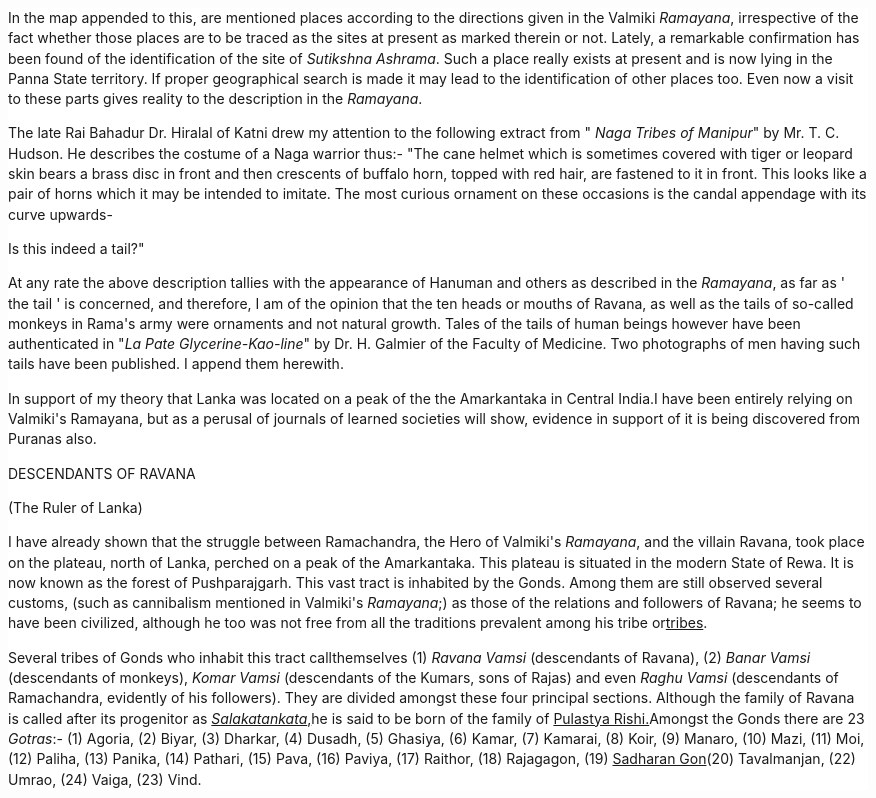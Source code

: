 In the map appended to this, are mentioned places according to the directions given in the Valmiki *Ramayana*, irrespective of the fact whether those places are to be traced as the sites at present as marked therein or not. Lately, a remarkable confirmation has been found of the identification of the site of *Sutikshna Ashrama*. Such a place really exists at present and is now lying in the Panna State territory. If proper geographical search is made it may lead to the identification of other places too. Even now a visit to these parts gives reality to the description in the *Ramayana*.

The late Rai Bahadur Dr. Hiralal of Katni drew my attention to the following extract from " *Naga Tribes of Manipur*" by Mr. T. C. Hudson. He describes the costume of a Naga warrior thus:- "The cane helmet which is sometimes covered with tiger or leopard skin bears a brass disc in front and then crescents of buffalo horn, topped with red hair, are fastened to it in front. This looks like a pair of horns which it may be intended to imitate. The most curious ornament on these occasions is the candal appendage with its curve upwards-

Is this indeed a tail?"



At any rate the above description tallies with the appearance of Hanuman and others as described in the *Ramayana*, as far as ' the tail ' is concerned, and therefore, I am of the opinion that the ten heads or mouths of Ravana, as well as the tails of so-called monkeys in Rama's army were ornaments and not natural growth. Tales of the tails of human beings however have been authenticated in "*La Pate Glycerine-Kao-line*" by Dr. H. Galmier of the Faculty of Medicine. Two photographs of men having such tails have been published. I append them herewith.

In support of my theory that Lanka was located on a peak of the the Amarkantaka in Central India.I have been entirely relying on Valmiki's Ramayana, but as a perusal of journals of learned societies will show, evidence in support of it is being discovered from Puranas also.





DESCENDANTS OF RAVANA  

(The Ruler of Lanka)  


I have already shown that the struggle between Ramachandra, the Hero of Valmiki's *Ramayana*, and the villain Ravana, took place on the plateau, north of Lanka, perched on a peak of the Amarkantaka. This plateau is situated in the modern State of Rewa. It is now known as the forest of Pushparajgarh. This vast tract is inhabited by the Gonds. Among them are still observed several customs, (such as cannibalism mentioned in Valmiki's *Ramayana*;) as those of the relations and followers of Ravana; he seems to have been civilized, although he too was not free from all the traditions prevalent among his tribe or[tribes](# "Annals (B. O. R. I. ) Poona, Vol. VII, Part IV. ददर्श गिरिशृङ्गाभंपुरुषादं महास्वनम् ॥( ३-२-४ ) विराध इति मामाहुः पृथिव्यां सर्वराक्षसाः ॥ ( ३-३-५ ) also रावणावरजः कश्वित्खरो नामेह राक्षसः । (२-११७-११ ) धृष्टश्चजितकाशी च नृशंसः पुरुषादकः । (२-११७ - १२ ) अनेन ( कुंभकर्णेन) भक्षिता ब्रह्मन्नृषयो मानुषास्तथा । (८७-१०-३८)").  

Several tribes of Gonds who inhabit this tract callthemselves (1) *Ravana Vamsi* (descendants of Ravana), (2) *Banar Vamsi* (descendants of monkeys), *Komar Vamsi* (descendants of the Kumars, sons of Rajas) and even *Raghu Vamsi* (descendants of Ramachandra, evidently of his followers). They are divided amongst these four principal sections. Although the family of Ravana is called after its progenitor as [*Salakatankata*,](# "Ibid केनचित्वथ कालेन राम सालकटङ्कटा । ( ७-४-२३ )")he is said to be born of the family of [Pulastya Rishi.](# "Ibid पुलस्त्यवंशादुद्भूता राक्षसा इति नः श्रुतम् । ( ७-४-४ ) भज विश्रवसं पुत्रिपौलस्त्यं वरय स्वयम् ॥ ( ७-९ - १२ ) दशग्रीवः प्रसूतोऽयं (७-९-३३)")Amongst the Gonds there are 23 *Gotras*:- (1) Agoria, (2) Biyar, (3) Dharkar, (4) Dusadh, (5) Ghasiya, (6) Kamar, (7) Kamarai, (8) Koir, (9) Manaro, (10) Mazi, (11) Moi, (12) Paliha, (13) Panika, (14) Pathari, (15) Pava, (16) Paviya, (17) Raithor, (18) Rajagagon, (19) [Sadharan Gon](# "Also known as Zamidari.")(20) Tavalmanjan, (22) Umrao, (24) Vaiga, (23) Vind.
